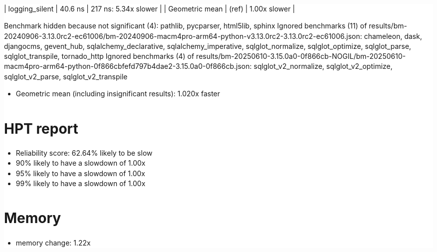 | logging_silent                   | 40.6 ns                                                        | 217 ns: 5.34x slower                                                    |
| Geometric mean                   | (ref)                                                          | 1.00x slower                                                            |

Benchmark hidden because not significant (4): pathlib, pycparser, html5lib, sphinx
Ignored benchmarks (11) of results/bm-20240906-3.13.0rc2-ec61006/bm-20240906-macm4pro-arm64-python-v3.13.0rc2-3.13.0rc2-ec61006.json: chameleon, dask, djangocms, gevent_hub, sqlalchemy_declarative, sqlalchemy_imperative, sqlglot_normalize, sqlglot_optimize, sqlglot_parse, sqlglot_transpile, tornado_http
Ignored benchmarks (4) of results/bm-20250610-3.15.0a0-0f866cb-NOGIL/bm-20250610-macm4pro-arm64-python-0f866cbfefd797b4dae2-3.15.0a0-0f866cb.json: sqlglot_v2_normalize, sqlglot_v2_optimize, sqlglot_v2_parse, sqlglot_v2_transpile

- Geometric mean (including insignificant results): 1.020x faster

# HPT report

- Reliability score: 62.64% likely to be slow
- 90% likely to have a slowdown of 1.00x
- 95% likely to have a slowdown of 1.00x
- 99% likely to have a slowdown of 1.00x

# Memory
- memory change: 1.22x